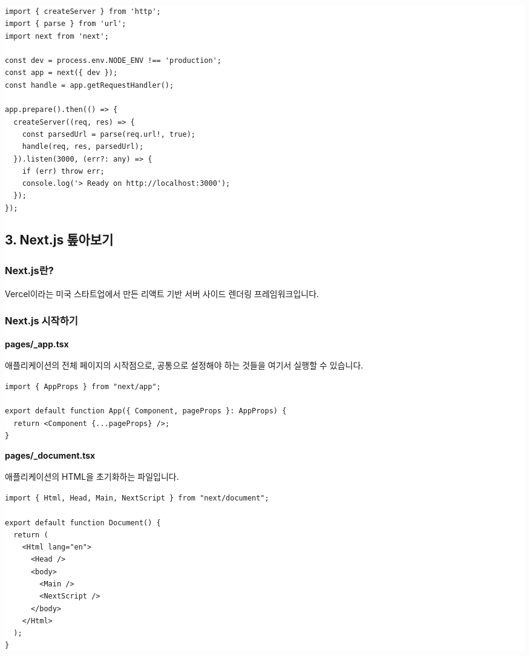 ```tsx
import { createServer } from 'http';
import { parse } from 'url';
import next from 'next';

const dev = process.env.NODE_ENV !== 'production';
const app = next({ dev });
const handle = app.getRequestHandler();

app.prepare().then(() => {
  createServer((req, res) => {
    const parsedUrl = parse(req.url!, true);
    handle(req, res, parsedUrl);
  }).listen(3000, (err?: any) => {
    if (err) throw err;
    console.log('> Ready on http://localhost:3000');
  });
});
```

## 3. Next.js 톺아보기

### Next.js란?

Vercel이라는 미국 스타트업에서 만든 리액트 기반 서버 사이드 렌더링 프레임워크입니다.

### Next.js 시작하기

**pages/\_app.tsx**

애플리케이션의 전체 페이지의 시작점으로, 공통으로 설정해야 하는 것들을 여기서 실행할 수 있습니다.

```tsx
import { AppProps } from "next/app";

export default function App({ Component, pageProps }: AppProps) {
  return <Component {...pageProps} />;
}
```

**pages/\_document.tsx**

애플리케이션의 HTML을 초기화하는 파일입니다.

```tsx
import { Html, Head, Main, NextScript } from "next/document";

export default function Document() {
  return (
    <Html lang="en">
      <Head />
      <body>
        <Main />
        <NextScript />
      </body>
    </Html>
  );
}
```
